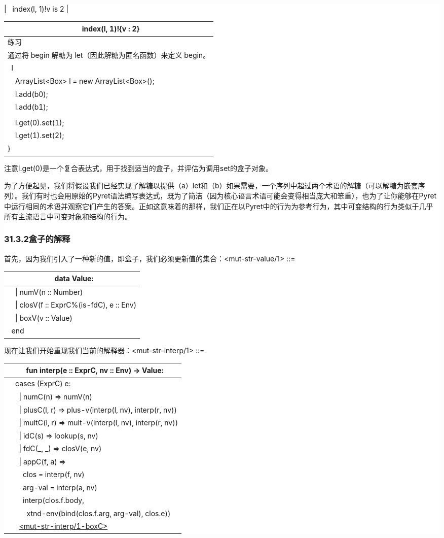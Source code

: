 |   index(l, 1)!v is 2 |

|   index(l, 1)!{v : 2} |
| --- |
| 练习 |
| 通过将 begin 解糖为 let（因此解糖为匿名函数）来定义 begin。 |
|   l |
|     ArrayList<Box<Integer>> l = new ArrayList<Box<Integer>>(); |
|     l.add(b0); |
|     l.add(b1); |
|  |
|     l.get(0).set(1); |
|     l.get(1).set(2); |
| } |

注意l.get(0)是一个复合表达式，用于找到适当的盒子，并评估为调用set的盒子对象。

为了方便起见，我们将假设我们已经实现了解糖以提供（a）let和（b）如果需要，一个序列中超过两个术语的解糖（可以解糖为嵌套序列）。我们有时也会用原始的Pyret语法编写表达式，既为了简洁（因为核心语言术语可能会变得相当庞大和笨重），也为了让你能够在Pyret中运行相同的术语并观察它们产生的答案。正如这意味着的那样，我们正在以Pyret中的行为为参考行为，其中可变结构的行为类似于几乎所有主流语言中可变对象和结构的行为。

### 31.3.2盒子的解释

首先，因为我们引入了一种新的值，即盒子，我们必须更新值的集合：<mut-str-value/1> ::=

|   data Value: |
| --- |
|     &#124; numV(n :: Number) |
|     &#124; closV(f :: ExprC%(is-fdC), e :: Env) |
|     &#124; boxV(v :: Value) |
|   end |

现在让我们开始重现我们当前的解释器：<mut-str-interp/1> ::=

|   fun interp(e :: ExprC, nv :: Env) -> Value: |
| --- |
|     cases (ExprC) e: |
|       &#124; numC(n) => numV(n) |
|       &#124; plusC(l, r) => plus-v(interp(l, nv), interp(r, nv)) |
|       &#124; multC(l, r) => mult-v(interp(l, nv), interp(r, nv)) |
|       &#124; idC(s) => lookup(s, nv) |
|       &#124; fdC(_, _) => closV(e, nv) |
|       &#124; appC(f, a) => |
|         clos = interp(f, nv) |
|         arg-val = interp(a, nv) |
|         interp(clos.f.body, |
|           xtnd-env(bind(clos.f.arg, arg-val), clos.e)) |
|       [<mut-str-interp/1-boxC>](#%28elem._mut-str-interp%2F1-box.C%29) |